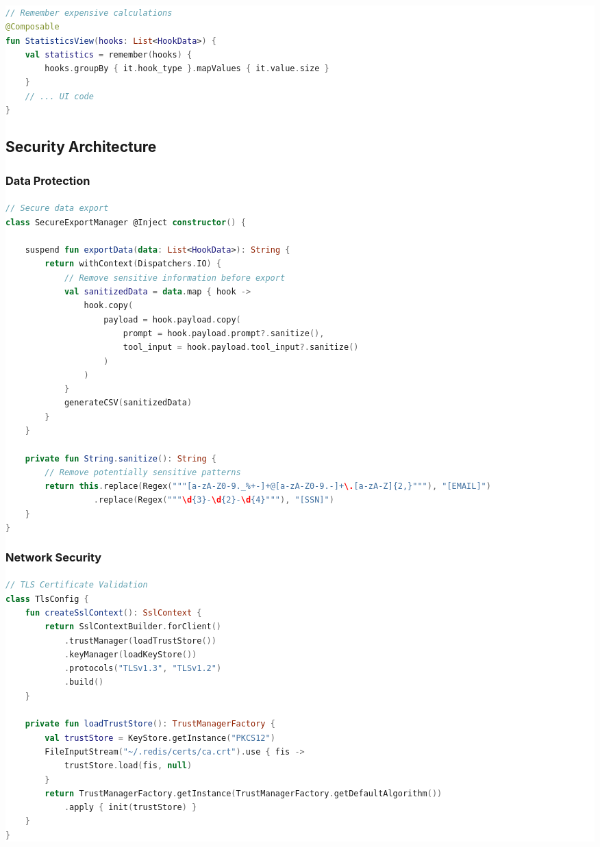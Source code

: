 ```kotlin
// Remember expensive calculations
@Composable
fun StatisticsView(hooks: List<HookData>) {
    val statistics = remember(hooks) {
        hooks.groupBy { it.hook_type }.mapValues { it.value.size }
    }
    // ... UI code
}
```

## Security Architecture

### Data Protection

```kotlin
// Secure data export
class SecureExportManager @Inject constructor() {
    
    suspend fun exportData(data: List<HookData>): String {
        return withContext(Dispatchers.IO) {
            // Remove sensitive information before export
            val sanitizedData = data.map { hook ->
                hook.copy(
                    payload = hook.payload.copy(
                        prompt = hook.payload.prompt?.sanitize(),
                        tool_input = hook.payload.tool_input?.sanitize()
                    )
                )
            }
            generateCSV(sanitizedData)
        }
    }
    
    private fun String.sanitize(): String {
        // Remove potentially sensitive patterns
        return this.replace(Regex("""[a-zA-Z0-9._%+-]+@[a-zA-Z0-9.-]+\.[a-zA-Z]{2,}"""), "[EMAIL]")
                  .replace(Regex("""\d{3}-\d{2}-\d{4}"""), "[SSN]")
    }
}
```

### Network Security

```kotlin
// TLS Certificate Validation
class TlsConfig {
    fun createSslContext(): SslContext {
        return SslContextBuilder.forClient()
            .trustManager(loadTrustStore())
            .keyManager(loadKeyStore())
            .protocols("TLSv1.3", "TLSv1.2")
            .build()
    }
    
    private fun loadTrustStore(): TrustManagerFactory {
        val trustStore = KeyStore.getInstance("PKCS12")
        FileInputStream("~/.redis/certs/ca.crt").use { fis ->
            trustStore.load(fis, null)
        }
        return TrustManagerFactory.getInstance(TrustManagerFactory.getDefaultAlgorithm())
            .apply { init(trustStore) }
    }
}
```